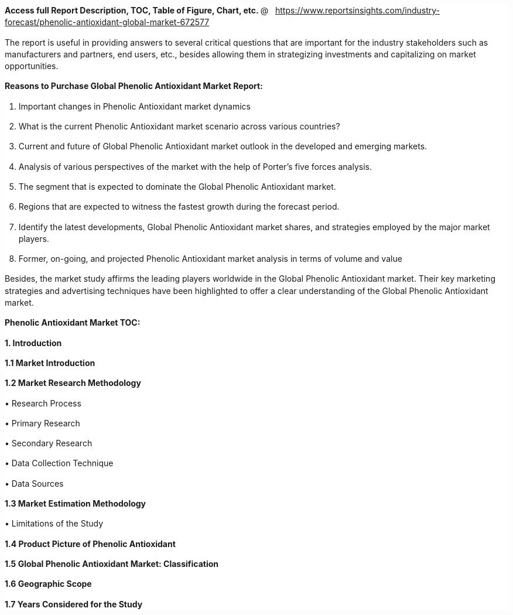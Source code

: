 <strong>Access full Report Description, TOC, Table of Figure, Chart, etc. </strong>@   <a href=https://www.reportsinsights.com/industry-forecast/phenolic-antioxidant-global-market-672577>https://www.reportsinsights.com/industry-forecast/phenolic-antioxidant-global-market-672577</a>

The report is useful in providing answers to several critical questions that are important for the industry stakeholders such as manufacturers and partners, end users, etc., besides allowing them in strategizing investments and capitalizing on market opportunities.

<strong>Reasons to Purchase Global Phenolic Antioxidant Market Report:</strong>

1. Important changes in Phenolic Antioxidant market dynamics

2. What is the current Phenolic Antioxidant market scenario across various countries?

3. Current and future of Global Phenolic Antioxidant market outlook in the developed and emerging markets.

4. Analysis of various perspectives of the market with the help of Porter’s five forces analysis.

5. The segment that is expected to dominate the Global Phenolic Antioxidant market.

6. Regions that are expected to witness the fastest growth during the forecast period.

7. Identify the latest developments, Global Phenolic Antioxidant market shares, and strategies employed by the major market players.

8. Former, on-going, and projected Phenolic Antioxidant market analysis in terms of volume and value

Besides, the market study affirms the leading players worldwide in the Global Phenolic Antioxidant market. Their key marketing strategies and advertising techniques have been highlighted to offer a clear understanding of the Global Phenolic Antioxidant market.

<strong>Phenolic Antioxidant Market TOC:</strong>

<strong>1. Introduction</strong>

<strong>1.1 Market Introduction</strong>

<strong>1.2 Market Research Methodology</strong>

• Research Process

• Primary Research

• Secondary Research

• Data Collection Technique

• Data Sources

<strong>1.3 Market Estimation Methodology</strong>

• Limitations of the Study

<strong>1.4 Product Picture of Phenolic Antioxidant</strong>

<strong>1.5 Global Phenolic Antioxidant Market: Classification</strong>

<strong>1.6 Geographic Scope</strong>

<strong>1.7 Years Considered for the Study</strong>
